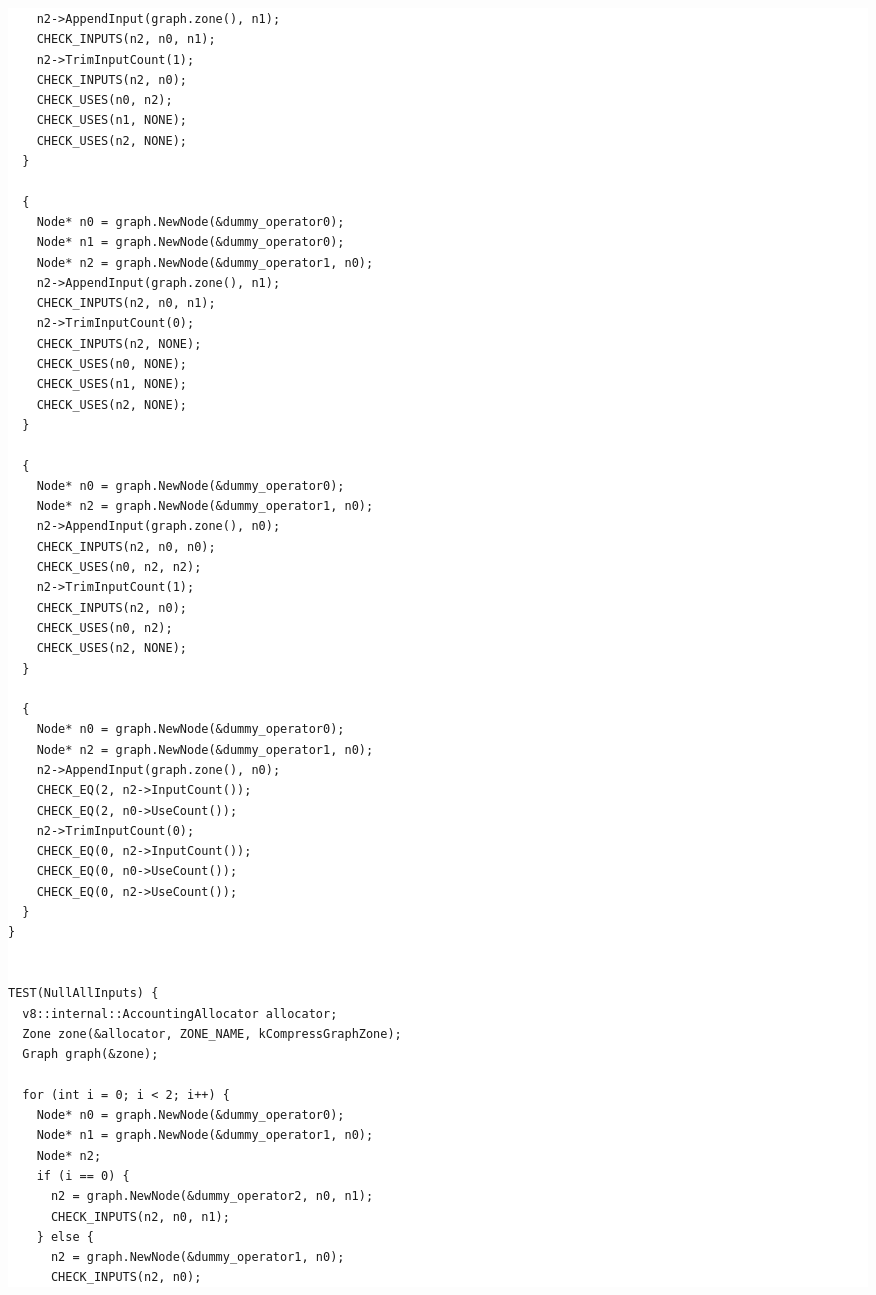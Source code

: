 ```
    n2->AppendInput(graph.zone(), n1);
    CHECK_INPUTS(n2, n0, n1);
    n2->TrimInputCount(1);
    CHECK_INPUTS(n2, n0);
    CHECK_USES(n0, n2);
    CHECK_USES(n1, NONE);
    CHECK_USES(n2, NONE);
  }

  {
    Node* n0 = graph.NewNode(&dummy_operator0);
    Node* n1 = graph.NewNode(&dummy_operator0);
    Node* n2 = graph.NewNode(&dummy_operator1, n0);
    n2->AppendInput(graph.zone(), n1);
    CHECK_INPUTS(n2, n0, n1);
    n2->TrimInputCount(0);
    CHECK_INPUTS(n2, NONE);
    CHECK_USES(n0, NONE);
    CHECK_USES(n1, NONE);
    CHECK_USES(n2, NONE);
  }

  {
    Node* n0 = graph.NewNode(&dummy_operator0);
    Node* n2 = graph.NewNode(&dummy_operator1, n0);
    n2->AppendInput(graph.zone(), n0);
    CHECK_INPUTS(n2, n0, n0);
    CHECK_USES(n0, n2, n2);
    n2->TrimInputCount(1);
    CHECK_INPUTS(n2, n0);
    CHECK_USES(n0, n2);
    CHECK_USES(n2, NONE);
  }

  {
    Node* n0 = graph.NewNode(&dummy_operator0);
    Node* n2 = graph.NewNode(&dummy_operator1, n0);
    n2->AppendInput(graph.zone(), n0);
    CHECK_EQ(2, n2->InputCount());
    CHECK_EQ(2, n0->UseCount());
    n2->TrimInputCount(0);
    CHECK_EQ(0, n2->InputCount());
    CHECK_EQ(0, n0->UseCount());
    CHECK_EQ(0, n2->UseCount());
  }
}


TEST(NullAllInputs) {
  v8::internal::AccountingAllocator allocator;
  Zone zone(&allocator, ZONE_NAME, kCompressGraphZone);
  Graph graph(&zone);

  for (int i = 0; i < 2; i++) {
    Node* n0 = graph.NewNode(&dummy_operator0);
    Node* n1 = graph.NewNode(&dummy_operator1, n0);
    Node* n2;
    if (i == 0) {
      n2 = graph.NewNode(&dummy_operator2, n0, n1);
      CHECK_INPUTS(n2, n0, n1);
    } else {
      n2 = graph.NewNode(&dummy_operator1, n0);
      CHECK_INPUTS(n2, n0);
```